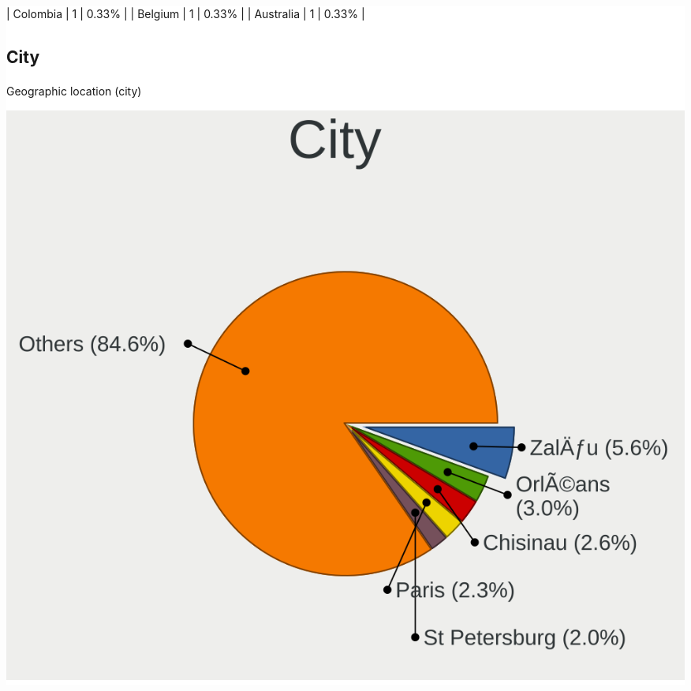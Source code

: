 | Colombia       | 1         | 0.33%   |
| Belgium        | 1         | 0.33%   |
| Australia      | 1         | 0.33%   |

City
----

Geographic location (city)

![City](./All/images/pie_chart/node_city.svg)
